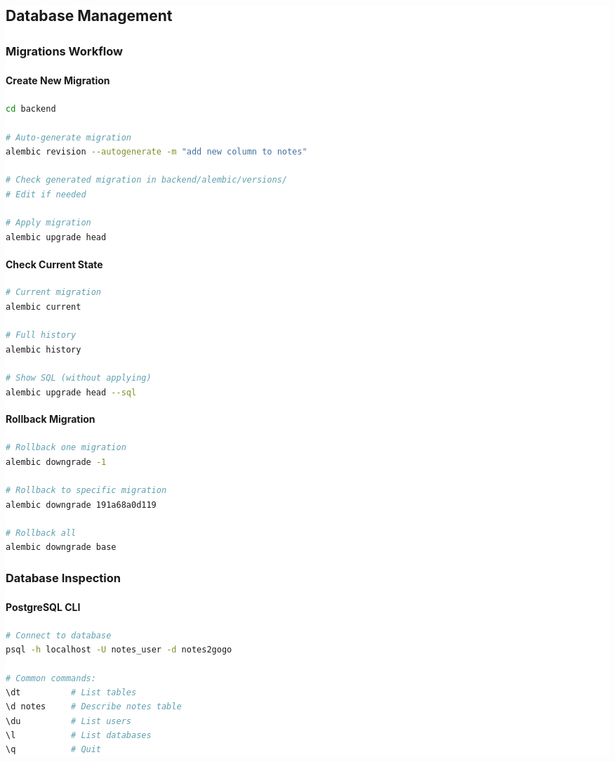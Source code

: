 
## Database Management

### Migrations Workflow

#### Create New Migration
```bash
cd backend

# Auto-generate migration
alembic revision --autogenerate -m "add new column to notes"

# Check generated migration in backend/alembic/versions/
# Edit if needed

# Apply migration
alembic upgrade head
```

#### Check Current State
```bash
# Current migration
alembic current

# Full history
alembic history

# Show SQL (without applying)
alembic upgrade head --sql
```

#### Rollback Migration
```bash
# Rollback one migration
alembic downgrade -1

# Rollback to specific migration
alembic downgrade 191a68a0d119

# Rollback all
alembic downgrade base
```

### Database Inspection

#### PostgreSQL CLI
```bash
# Connect to database
psql -h localhost -U notes_user -d notes2gogo

# Common commands:
\dt          # List tables
\d notes     # Describe notes table
\du          # List users
\l           # List databases
\q           # Quit
```

